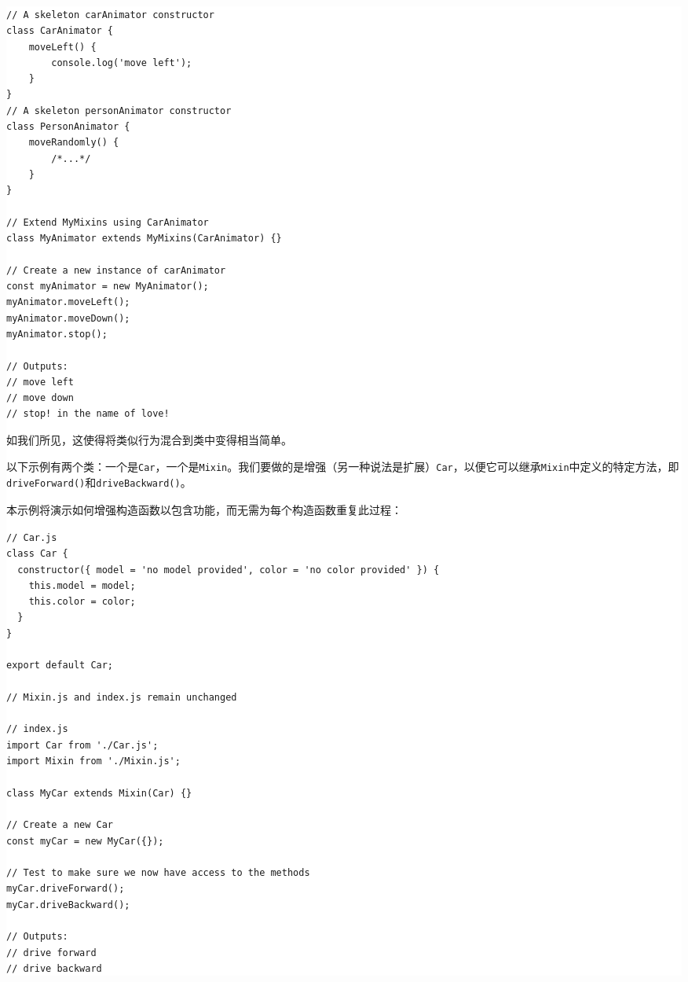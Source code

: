 ```
// A skeleton carAnimator constructor
class CarAnimator {
    moveLeft() {
        console.log('move left');
    }
}
// A skeleton personAnimator constructor
class PersonAnimator {
    moveRandomly() {
        /*...*/
    }
}

// Extend MyMixins using CarAnimator
class MyAnimator extends MyMixins(CarAnimator) {}

// Create a new instance of carAnimator
const myAnimator = new MyAnimator();
myAnimator.moveLeft();
myAnimator.moveDown();
myAnimator.stop();

// Outputs:
// move left
// move down
// stop! in the name of love!
```

如我们所见，这使得将类似行为混合到类中变得相当简单。

以下示例有两个类：一个是`Car`，一个是`Mixin`。我们要做的是增强（另一种说法是扩展）`Car`，以便它可以继承`Mixin`中定义的特定方法，即`driveForward()`和`driveBackward()`。

本示例将演示如何增强构造函数以包含功能，而无需为每个构造函数重复此过程：

```
// Car.js
class Car {
  constructor({ model = 'no model provided', color = 'no color provided' }) {
    this.model = model;
    this.color = color;
  }
}

export default Car;

// Mixin.js and index.js remain unchanged

// index.js
import Car from './Car.js';
import Mixin from './Mixin.js';

class MyCar extends Mixin(Car) {}

// Create a new Car
const myCar = new MyCar({});

// Test to make sure we now have access to the methods
myCar.driveForward();
myCar.driveBackward();

// Outputs:
// drive forward
// drive backward

```